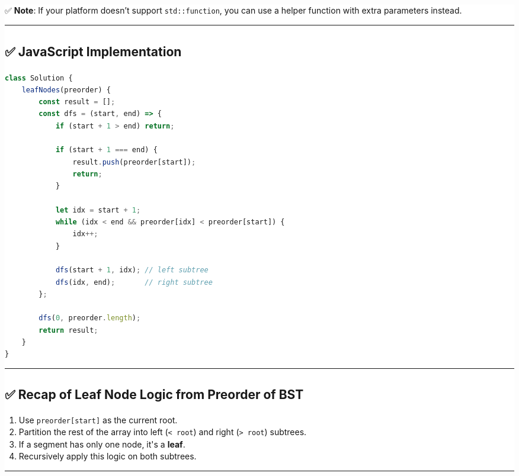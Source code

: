 ✅ **Note**: If your platform doesn’t support `std::function`, you can use a helper function with extra parameters instead.

---

## ✅ JavaScript Implementation

```javascript
class Solution {
    leafNodes(preorder) {
        const result = [];
        const dfs = (start, end) => {
            if (start + 1 > end) return;

            if (start + 1 === end) {
                result.push(preorder[start]);
                return;
            }

            let idx = start + 1;
            while (idx < end && preorder[idx] < preorder[start]) {
                idx++;
            }

            dfs(start + 1, idx); // left subtree
            dfs(idx, end);       // right subtree
        };

        dfs(0, preorder.length);
        return result;
    }
}
```

---

## ✅ Recap of Leaf Node Logic from Preorder of BST

1. Use `preorder[start]` as the current root.
2. Partition the rest of the array into left (`< root`) and right (`> root`) subtrees.
3. If a segment has only one node, it's a **leaf**.
4. Recursively apply this logic on both subtrees.

---

